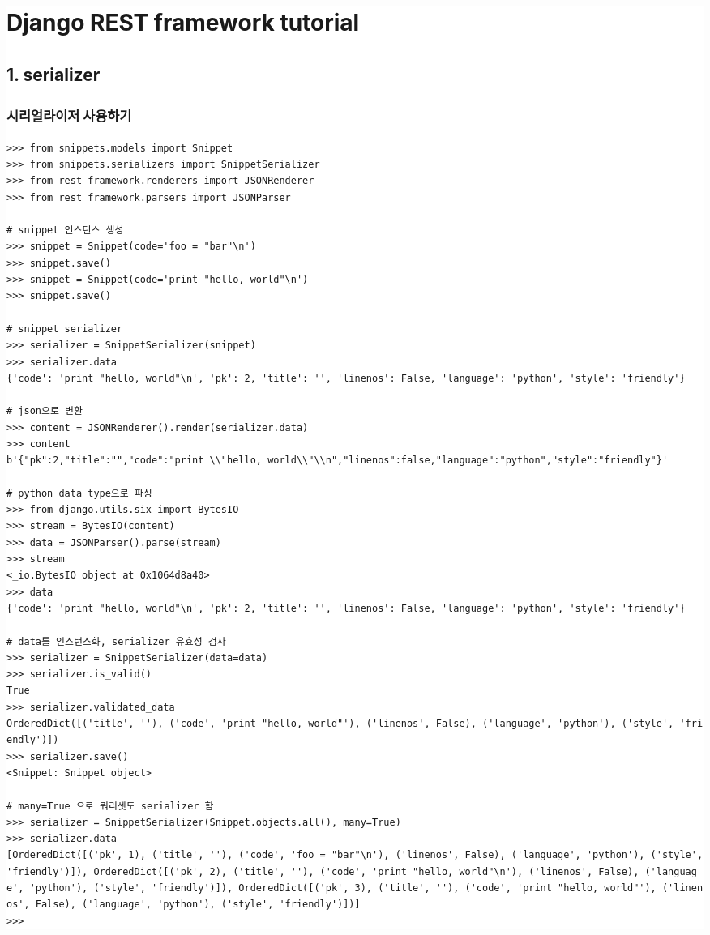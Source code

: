 # Django REST framework tutorial

## 1. serializer

### 시리얼라이저 사용하기

```
>>> from snippets.models import Snippet
>>> from snippets.serializers import SnippetSerializer
>>> from rest_framework.renderers import JSONRenderer
>>> from rest_framework.parsers import JSONParser

# snippet 인스턴스 생성
>>> snippet = Snippet(code='foo = "bar"\n')
>>> snippet.save()
>>> snippet = Snippet(code='print "hello, world"\n')
>>> snippet.save()

# snippet serializer
>>> serializer = SnippetSerializer(snippet)
>>> serializer.data
{'code': 'print "hello, world"\n', 'pk': 2, 'title': '', 'linenos': False, 'language': 'python', 'style': 'friendly'}

# json으로 변환
>>> content = JSONRenderer().render(serializer.data)
>>> content
b'{"pk":2,"title":"","code":"print \\"hello, world\\"\\n","linenos":false,"language":"python","style":"friendly"}'

# python data type으로 파싱
>>> from django.utils.six import BytesIO
>>> stream = BytesIO(content)
>>> data = JSONParser().parse(stream)
>>> stream
<_io.BytesIO object at 0x1064d8a40>
>>> data
{'code': 'print "hello, world"\n', 'pk': 2, 'title': '', 'linenos': False, 'language': 'python', 'style': 'friendly'}

# data를 인스턴스화, serializer 유효성 검사
>>> serializer = SnippetSerializer(data=data)
>>> serializer.is_valid()
True
>>> serializer.validated_data
OrderedDict([('title', ''), ('code', 'print "hello, world"'), ('linenos', False), ('language', 'python'), ('style', 'friendly')])
>>> serializer.save()
<Snippet: Snippet object>

# many=True 으로 쿼리셋도 serializer 함
>>> serializer = SnippetSerializer(Snippet.objects.all(), many=True)
>>> serializer.data
[OrderedDict([('pk', 1), ('title', ''), ('code', 'foo = "bar"\n'), ('linenos', False), ('language', 'python'), ('style', 'friendly')]), OrderedDict([('pk', 2), ('title', ''), ('code', 'print "hello, world"\n'), ('linenos', False), ('language', 'python'), ('style', 'friendly')]), OrderedDict([('pk', 3), ('title', ''), ('code', 'print "hello, world"'), ('linenos', False), ('language', 'python'), ('style', 'friendly')])]
>>> 

```
